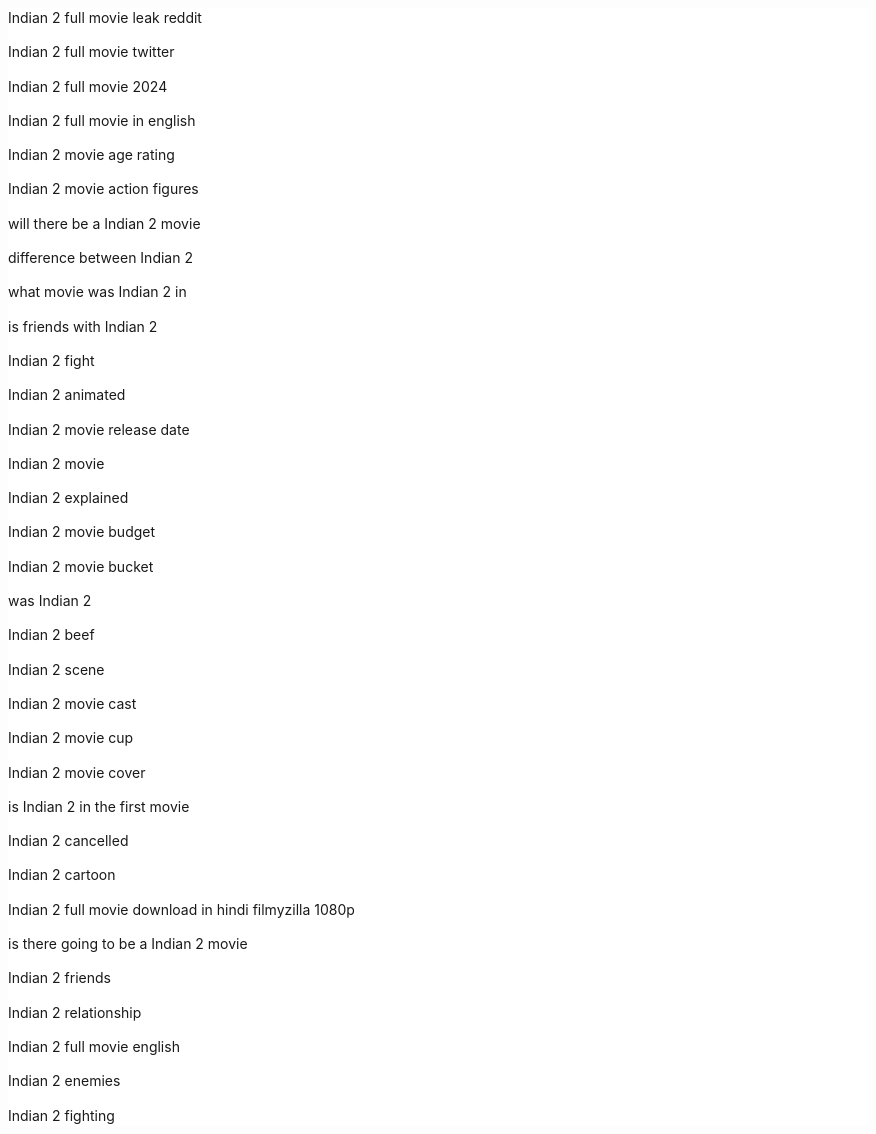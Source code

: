 Indian 2 full movie leak reddit

Indian 2 full movie twitter

Indian 2 full movie 2024

Indian 2 full movie in english

Indian 2 movie age rating

Indian 2 movie action figures

will there be a Indian 2 movie

difference between Indian 2

what movie was Indian 2 in

is friends with Indian 2

Indian 2 fight

Indian 2 animated

Indian 2 movie release date

Indian 2 movie

Indian 2 explained

Indian 2 movie budget

Indian 2 movie bucket

was Indian 2

Indian 2 beef

Indian 2 scene

Indian 2 movie cast

Indian 2 movie cup

Indian 2 movie cover

is Indian 2 in the first movie

Indian 2 cancelled

Indian 2 cartoon

Indian 2 full movie download in hindi filmyzilla 1080p

is there going to be a Indian 2 movie

Indian 2 friends

Indian 2 relationship

Indian 2 full movie english

Indian 2 enemies

Indian 2 fighting
